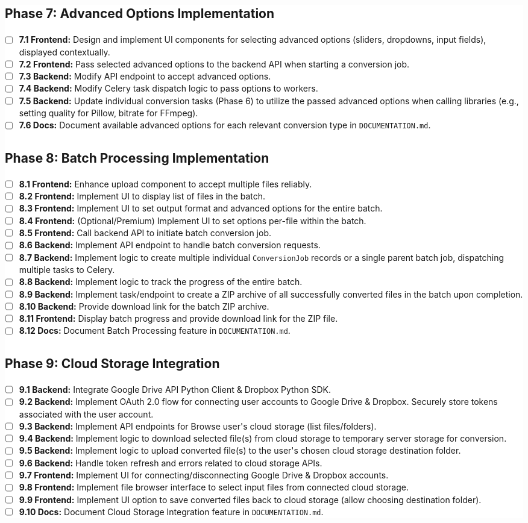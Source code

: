 ## Phase 7: Advanced Options Implementation

* [ ] **7.1 Frontend:** Design and implement UI components for selecting advanced options (sliders, dropdowns, input fields), displayed contextually.
* [ ] **7.2 Frontend:** Pass selected advanced options to the backend API when starting a conversion job.
* [ ] **7.3 Backend:** Modify API endpoint to accept advanced options.
* [ ] **7.4 Backend:** Modify Celery task dispatch logic to pass options to workers.
* [ ] **7.5 Backend:** Update individual conversion tasks (Phase 6) to utilize the passed advanced options when calling libraries (e.g., setting quality for Pillow, bitrate for FFmpeg).
* [ ] **7.6 Docs:** Document available advanced options for each relevant conversion type in `DOCUMENTATION.md`.

## Phase 8: Batch Processing Implementation

* [ ] **8.1 Frontend:** Enhance upload component to accept multiple files reliably.
* [ ] **8.2 Frontend:** Implement UI to display list of files in the batch.
* [ ] **8.3 Frontend:** Implement UI to set output format and advanced options for the entire batch.
* [ ] **8.4 Frontend:** (Optional/Premium) Implement UI to set options per-file within the batch.
* [ ] **8.5 Frontend:** Call backend API to initiate batch conversion job.
* [ ] **8.6 Backend:** Implement API endpoint to handle batch conversion requests.
* [ ] **8.7 Backend:** Implement logic to create multiple individual `ConversionJob` records or a single parent batch job, dispatching multiple tasks to Celery.
* [ ] **8.8 Backend:** Implement logic to track the progress of the entire batch.
* [ ] **8.9 Backend:** Implement task/endpoint to create a ZIP archive of all successfully converted files in the batch upon completion.
* [ ] **8.10 Backend:** Provide download link for the batch ZIP archive.
* [ ] **8.11 Frontend:** Display batch progress and provide download link for the ZIP file.
* [ ] **8.12 Docs:** Document Batch Processing feature in `DOCUMENTATION.md`.

## Phase 9: Cloud Storage Integration

* [ ] **9.1 Backend:** Integrate Google Drive API Python Client & Dropbox Python SDK.
* [ ] **9.2 Backend:** Implement OAuth 2.0 flow for connecting user accounts to Google Drive & Dropbox. Securely store tokens associated with the user account.
* [ ] **9.3 Backend:** Implement API endpoints for Browse user's cloud storage (list files/folders).
* [ ] **9.4 Backend:** Implement logic to download selected file(s) from cloud storage to temporary server storage for conversion.
* [ ] **9.5 Backend:** Implement logic to upload converted file(s) to the user's chosen cloud storage destination folder.
* [ ] **9.6 Backend:** Handle token refresh and errors related to cloud storage APIs.
* [ ] **9.7 Frontend:** Implement UI for connecting/disconnecting Google Drive & Dropbox accounts.
* [ ] **9.8 Frontend:** Implement file browser interface to select input files from connected cloud storage.
* [ ] **9.9 Frontend:** Implement UI option to save converted files back to cloud storage (allow choosing destination folder).
* [ ] **9.10 Docs:** Document Cloud Storage Integration feature in `DOCUMENTATION.md`.
